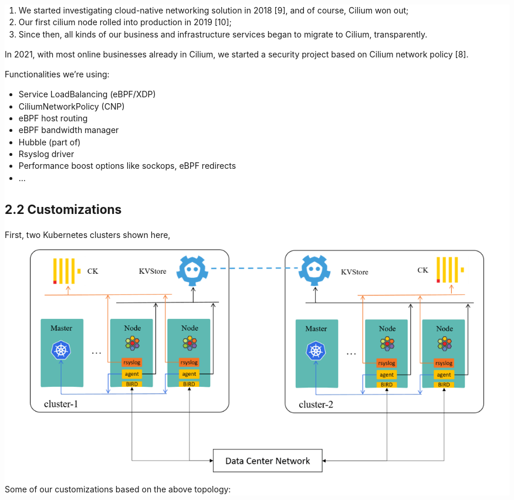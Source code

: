 1. We started investigating cloud-native networking solution in 2018 [9], and of course, Cilium won out;
2. Our first cilium node rolled into production in 2019 [10];
3. Since then, all kinds of our business and infrastructure services began to migrate to Cilium, transparently.

In 2021, with most online businesses already in Cilium,
we started a security project based on Cilium network policy [8].

Functionalities we’re using:

* Service LoadBalancing (eBPF/XDP)
* CiliumNetworkPolicy (CNP)
* eBPF host routing
* eBPF bandwidth manager
* Hubble (part of)
* Rsyslog driver
* Performance boost options like sockops, eBPF redirects
* ...

## 2.2 Customizations

First, two Kubernetes clusters shown here,

<p align="center"><img src="/assets/img/trip-ebpf-summit-2022/customization-1.png" width="90%" height="90%"></p>

Some of our customizations based on the above topology:
